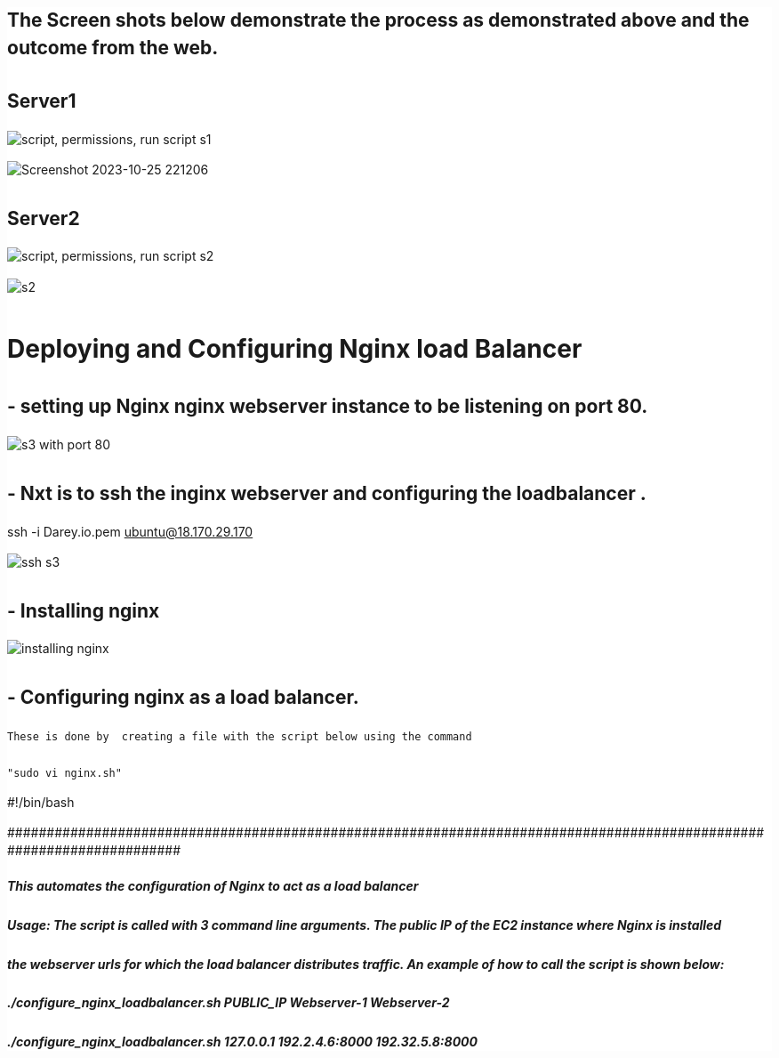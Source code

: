   ## The Screen shots below demonstrate the process as demonstrated above and the outcome from the web.

  ## Server1

  ![script, permissions, run script  s1](https://github.com/NANA-2016/PROJECT-8/assets/141503408/cf91290a-14ac-4336-9900-0879ca9af24d)

 ![Screenshot 2023-10-25 221206](https://github.com/NANA-2016/PROJECT-8/assets/141503408/79add5be-3ab4-43ee-b637-0797f452c1fb)
 
## Server2

![script, permissions, run script  s2](https://github.com/NANA-2016/PROJECT-8/assets/141503408/11f7a651-9dbf-4737-9c8e-aac9446f7275)

![s2](https://github.com/NANA-2016/PROJECT-8/assets/141503408/9cfef321-4b17-400a-9ef7-e947c3b10dff)


# Deploying and Configuring  Nginx  load Balancer 

## - setting up Nginx nginx webserver instance to be listening on port 80.

![s3 with port 80](https://github.com/NANA-2016/PROJECT-8/assets/141503408/eaecd0fc-9a08-4f06-a87a-c91f8b1f27f6)

## - Nxt is to ssh the inginx webserver and configuring the loadbalancer . 

ssh -i Darey.io.pem ubuntu@18.170.29.170

 ![ssh s3](https://github.com/NANA-2016/PROJECT-8/assets/141503408/f912e346-c709-4aaf-ace5-a36e1a8dcde2)

 ## - Installing nginx 

  ![installing nginx](https://github.com/NANA-2016/PROJECT-8/assets/141503408/fc631a54-f0bb-4497-a2df-c10bdaf1e8a6)

   ## - Configuring nginx as a load balancer.

    These is done by  creating a file with the script below using the command
    
    "sudo vi nginx.sh"

    
#!/bin/bash

######################################################################################################################
##### This automates the configuration of Nginx to act as a load balancer
##### Usage: The script is called with 3 command line arguments. The public IP of the EC2 instance where Nginx is installed
##### the webserver urls for which the load balancer distributes traffic. An example of how to call the script is shown below:
##### ./configure_nginx_loadbalancer.sh PUBLIC_IP Webserver-1 Webserver-2
#####  ./configure_nginx_loadbalancer.sh 127.0.0.1 192.2.4.6:8000  192.32.5.8:8000